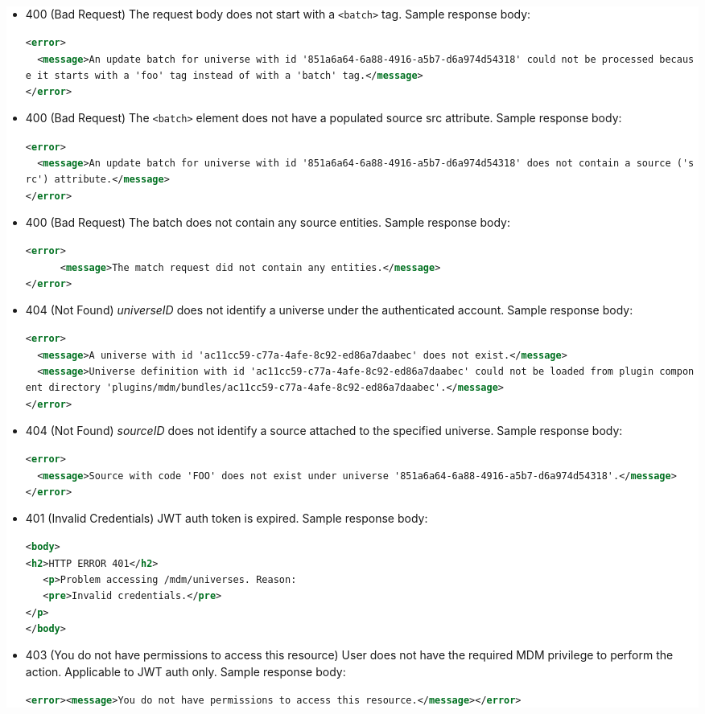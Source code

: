 - 400 (Bad Request) The request body does not start with a `<batch>` tag. Sample response body:

  ```xml
  <error>
    <message>An update batch for universe with id '851a6a64-6a88-4916-a5b7-d6a974d54318' could not be processed because it starts with a 'foo' tag instead of with a 'batch' tag.</message>
  </error> 
  ```

- 400 (Bad Request) The `<batch>` element does not have a populated source src attribute. Sample response body:

  ```xml
  <error>
    <message>An update batch for universe with id '851a6a64-6a88-4916-a5b7-d6a974d54318' does not contain a source ('src') attribute.</message>
  </error> 
  ```

- 400 (Bad Request) The batch does not contain any source entities. Sample response body:

  ```xml
  <error>
        <message>The match request did not contain any entities.</message>
  </error>
  ```

- 404 (Not Found) *universeID* does not identify a universe under the authenticated account. Sample response body:

  ```xml
  <error>
    <message>A universe with id 'ac11cc59-c77a-4afe-8c92-ed86a7daabec' does not exist.</message>
    <message>Universe definition with id 'ac11cc59-c77a-4afe-8c92-ed86a7daabec' could not be loaded from plugin component directory 'plugins/mdm/bundles/ac11cc59-c77a-4afe-8c92-ed86a7daabec'.</message>
  </error> 
  ```

- 404 (Not Found) *sourceID* does not identify a source attached to the specified universe. Sample response body:

  ```xml
  <error>
    <message>Source with code 'FOO' does not exist under universe '851a6a64-6a88-4916-a5b7-d6a974d54318'.</message>
  </error> 
  ```

- 401 (Invalid Credentials) JWT auth token is expired. Sample response body:
   ```xml
   <body>
   <h2>HTTP ERROR 401</h2>
      <p>Problem accessing /mdm/universes. Reason:
      <pre>Invalid credentials.</pre>
   </p>
   </body>
   ```

- 403 (You do not have permissions to access this resource) User does not have the required MDM privilege to perform the action. Applicable to JWT auth only. Sample response body:

   ```xml
   <error><message>You do not have permissions to access this resource.</message></error>
   ```
